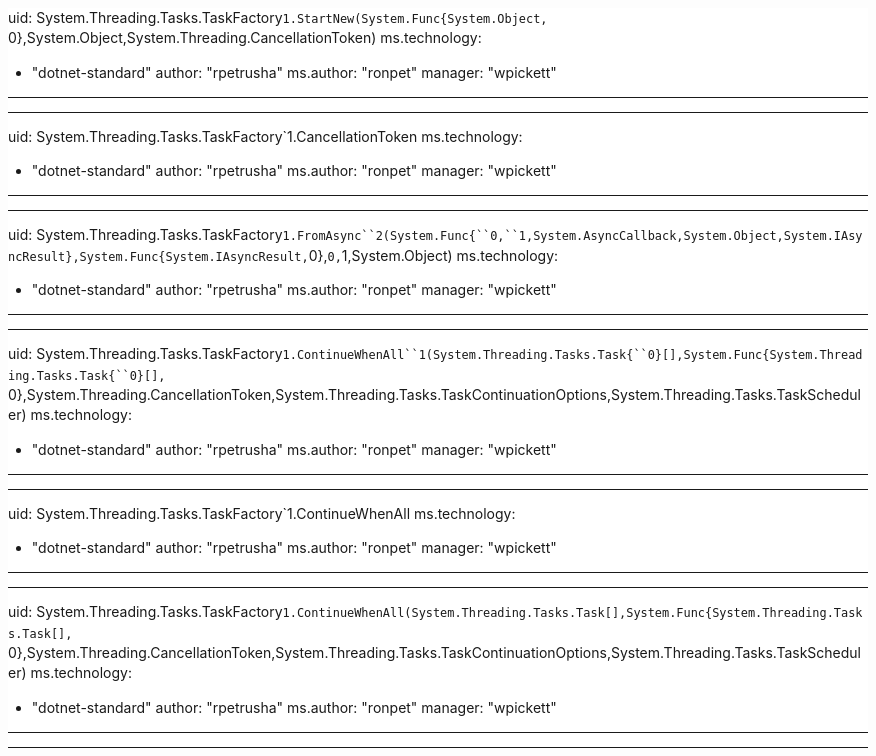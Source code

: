 uid: System.Threading.Tasks.TaskFactory`1.StartNew(System.Func{System.Object,`0},System.Object,System.Threading.CancellationToken)
ms.technology: 
  - "dotnet-standard"
author: "rpetrusha"
ms.author: "ronpet"
manager: "wpickett"
---

---
uid: System.Threading.Tasks.TaskFactory`1.CancellationToken
ms.technology: 
  - "dotnet-standard"
author: "rpetrusha"
ms.author: "ronpet"
manager: "wpickett"
---

---
uid: System.Threading.Tasks.TaskFactory`1.FromAsync``2(System.Func{``0,``1,System.AsyncCallback,System.Object,System.IAsyncResult},System.Func{System.IAsyncResult,`0},``0,``1,System.Object)
ms.technology: 
  - "dotnet-standard"
author: "rpetrusha"
ms.author: "ronpet"
manager: "wpickett"
---

---
uid: System.Threading.Tasks.TaskFactory`1.ContinueWhenAll``1(System.Threading.Tasks.Task{``0}[],System.Func{System.Threading.Tasks.Task{``0}[],`0},System.Threading.CancellationToken,System.Threading.Tasks.TaskContinuationOptions,System.Threading.Tasks.TaskScheduler)
ms.technology: 
  - "dotnet-standard"
author: "rpetrusha"
ms.author: "ronpet"
manager: "wpickett"
---

---
uid: System.Threading.Tasks.TaskFactory`1.ContinueWhenAll
ms.technology: 
  - "dotnet-standard"
author: "rpetrusha"
ms.author: "ronpet"
manager: "wpickett"
---

---
uid: System.Threading.Tasks.TaskFactory`1.ContinueWhenAll(System.Threading.Tasks.Task[],System.Func{System.Threading.Tasks.Task[],`0},System.Threading.CancellationToken,System.Threading.Tasks.TaskContinuationOptions,System.Threading.Tasks.TaskScheduler)
ms.technology: 
  - "dotnet-standard"
author: "rpetrusha"
ms.author: "ronpet"
manager: "wpickett"
---

---